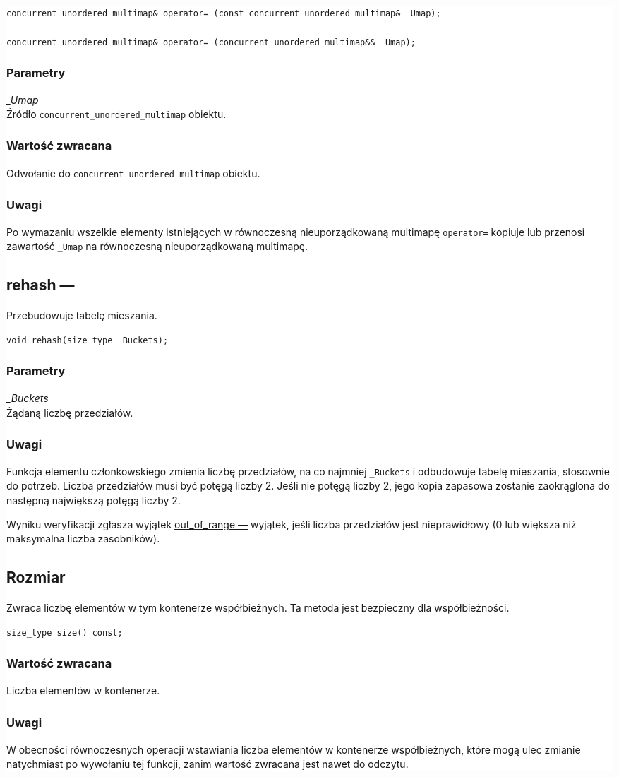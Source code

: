 ```
concurrent_unordered_multimap& operator= (const concurrent_unordered_multimap& _Umap);

concurrent_unordered_multimap& operator= (concurrent_unordered_multimap&& _Umap);
```  
  
### <a name="parameters"></a>Parametry  
*_Umap*<br/>
Źródło `concurrent_unordered_multimap` obiektu.  
  
### <a name="return-value"></a>Wartość zwracana  
 Odwołanie do `concurrent_unordered_multimap` obiektu.  
  
### <a name="remarks"></a>Uwagi  
 Po wymazaniu wszelkie elementy istniejących w równoczesną nieuporządkowaną multimapę `operator=` kopiuje lub przenosi zawartość `_Umap` na równoczesną nieuporządkowaną multimapę.  
  
##  <a name="rehash"></a> rehash — 

 Przebudowuje tabelę mieszania.  
  
```
void rehash(size_type _Buckets);
```  
  
### <a name="parameters"></a>Parametry  
*_Buckets*<br/>
Żądaną liczbę przedziałów.  
  
### <a name="remarks"></a>Uwagi  
 Funkcja elementu członkowskiego zmienia liczbę przedziałów, na co najmniej `_Buckets` i odbudowuje tabelę mieszania, stosownie do potrzeb. Liczba przedziałów musi być potęgą liczby 2. Jeśli nie potęgą liczby 2, jego kopia zapasowa zostanie zaokrąglona do następną największą potęgą liczby 2.  
  
 Wyniku weryfikacji zgłasza wyjątek [out_of_range —](../../../standard-library/out-of-range-class.md) wyjątek, jeśli liczba przedziałów jest nieprawidłowy (0 lub większa niż maksymalna liczba zasobników).  
  
##  <a name="size"></a> Rozmiar 

 Zwraca liczbę elementów w tym kontenerze współbieżnych. Ta metoda jest bezpieczny dla współbieżności.  
  
```
size_type size() const;
```  
  
### <a name="return-value"></a>Wartość zwracana  
 Liczba elementów w kontenerze.  
  
### <a name="remarks"></a>Uwagi  
 W obecności równoczesnych operacji wstawiania liczba elementów w kontenerze współbieżnych, które mogą ulec zmianie natychmiast po wywołaniu tej funkcji, zanim wartość zwracana jest nawet do odczytu.  
  